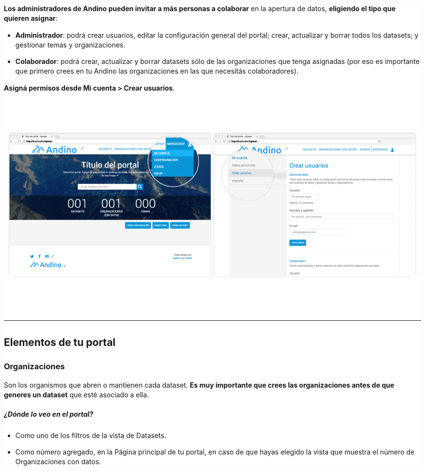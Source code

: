 **Los administradores de Andino pueden invitar a más personas a colaborar** en la apertura de datos, **eligiendo el tipo que quieren asignar**:

* **Administrador**: podrá crear usuarios, editar la configuración general del portal; crear, actualizar y borrar todos los datasets; y gestionar temas y organizaciones. 

* **Colaborador**: podrá crear, actualizar y borrar datasets sólo de las organizaciones que tenga asignadas (por eso es importante que primero crees en tu Andino las organizaciones en las que necesitás colaboradores). 

**Asigná permisos desde Mi cuenta > Crear usuarios**.

![alt text](assets/portal-andino-user.png "user")

***

## Elementos de tu portal

### Organizaciones 

Son los organismos que abren o mantienen cada dataset. **Es muy importante que crees las organizaciones antes de que generes un dataset** que esté asociado a ella. 

##### ¿Dónde lo veo en el portal?

* Como uno de los filtros de la vista de Datasets. 

* Como número agregado, en la Página principal de tu portal, en caso de que hayas elegido la vista que muestra el número de Organizaciones con datos.
